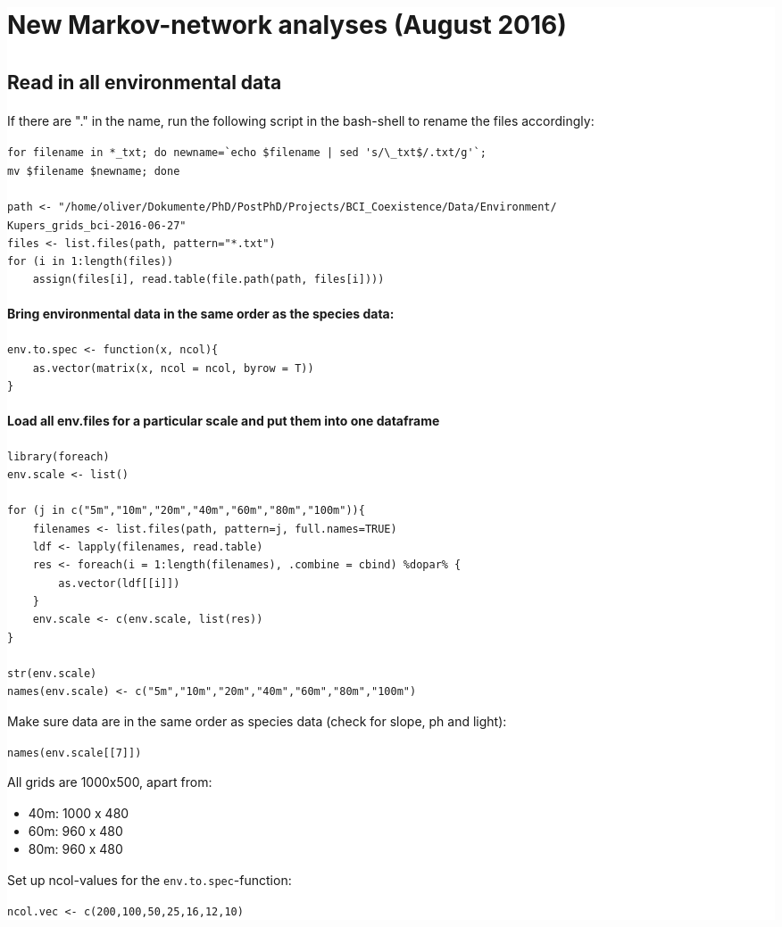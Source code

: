 New Markov-network analyses (August 2016)
=========================================

Read in all environmental data
------------------------------

If there are "." in the name, run the following script in the bash-shell
to rename the files accordingly:

    for filename in *_txt; do newname=`echo $filename | sed 's/\_txt$/.txt/g'`;
    mv $filename $newname; done

    path <- "/home/oliver/Dokumente/PhD/PostPhD/Projects/BCI_Coexistence/Data/Environment/
    Kupers_grids_bci-2016-06-27"
    files <- list.files(path, pattern="*.txt")
    for (i in 1:length(files))
        assign(files[i], read.table(file.path(path, files[i])))

#### Bring environmental data in the same order as the species data:

    env.to.spec <- function(x, ncol){
        as.vector(matrix(x, ncol = ncol, byrow = T))
    }

#### Load all env.files for a particular scale and put them into one dataframe

    library(foreach)
    env.scale <- list()

    for (j in c("5m","10m","20m","40m","60m","80m","100m")){
        filenames <- list.files(path, pattern=j, full.names=TRUE)
        ldf <- lapply(filenames, read.table)
        res <- foreach(i = 1:length(filenames), .combine = cbind) %dopar% {
            as.vector(ldf[[i]])
        }
        env.scale <- c(env.scale, list(res))
    }

    str(env.scale)
    names(env.scale) <- c("5m","10m","20m","40m","60m","80m","100m")

Make sure data are in the same order as species data (check for slope,
ph and light):

    names(env.scale[[7]])

All grids are 1000x500, apart from:

-   40m: 1000 x 480
-   60m: 960 x 480
-   80m: 960 x 480

Set up ncol-values for the `env.to.spec`-function:

    ncol.vec <- c(200,100,50,25,16,12,10)
